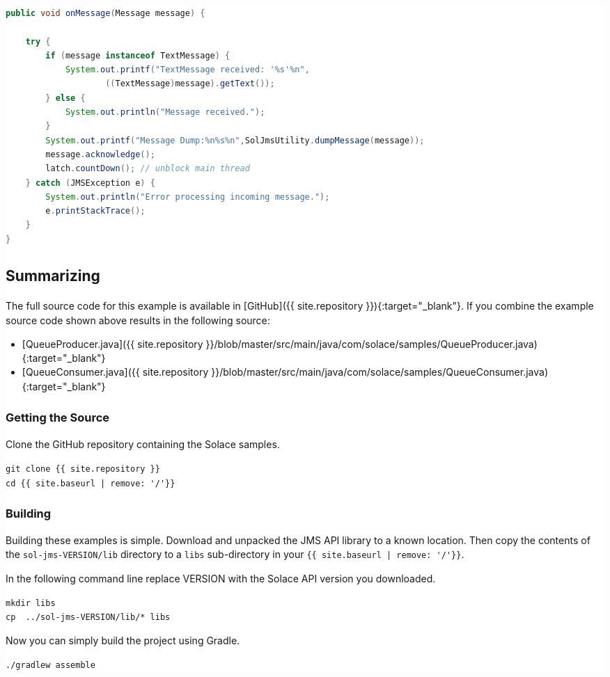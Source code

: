 ```java
public void onMessage(Message message) {

    try {
        if (message instanceof TextMessage) {
            System.out.printf("TextMessage received: '%s'%n",
                    ((TextMessage)message).getText());
        } else {
            System.out.println("Message received.");
        }
        System.out.printf("Message Dump:%n%s%n",SolJmsUtility.dumpMessage(message));
        message.acknowledge();
        latch.countDown(); // unblock main thread
    } catch (JMSException e) {
        System.out.println("Error processing incoming message.");
        e.printStackTrace();
    }
}
```

## Summarizing

The full source code for this example is available in [GitHub]({{ site.repository }}){:target="_blank"}. If you combine the example source code shown above results in the following source:

*   [QueueProducer.java]({{ site.repository }}/blob/master/src/main/java/com/solace/samples/QueueProducer.java){:target="_blank"}
*   [QueueConsumer.java]({{ site.repository }}/blob/master/src/main/java/com/solace/samples/QueueConsumer.java){:target="_blank"}


### Getting the Source

Clone the GitHub repository containing the Solace samples.

```
git clone {{ site.repository }}
cd {{ site.baseurl | remove: '/'}}
```

### Building

Building these examples is simple.  Download and unpacked the JMS API library to a known location. Then copy the contents of the `sol-jms-VERSION/lib` directory to a `libs` sub-directory in your `{{ site.baseurl | remove: '/'}}`.

In the following command line replace VERSION with the Solace API version you downloaded.

```
mkdir libs
cp  ../sol-jms-VERSION/lib/* libs
```

Now you can simply build the project using Gradle.

```
./gradlew assemble
```
